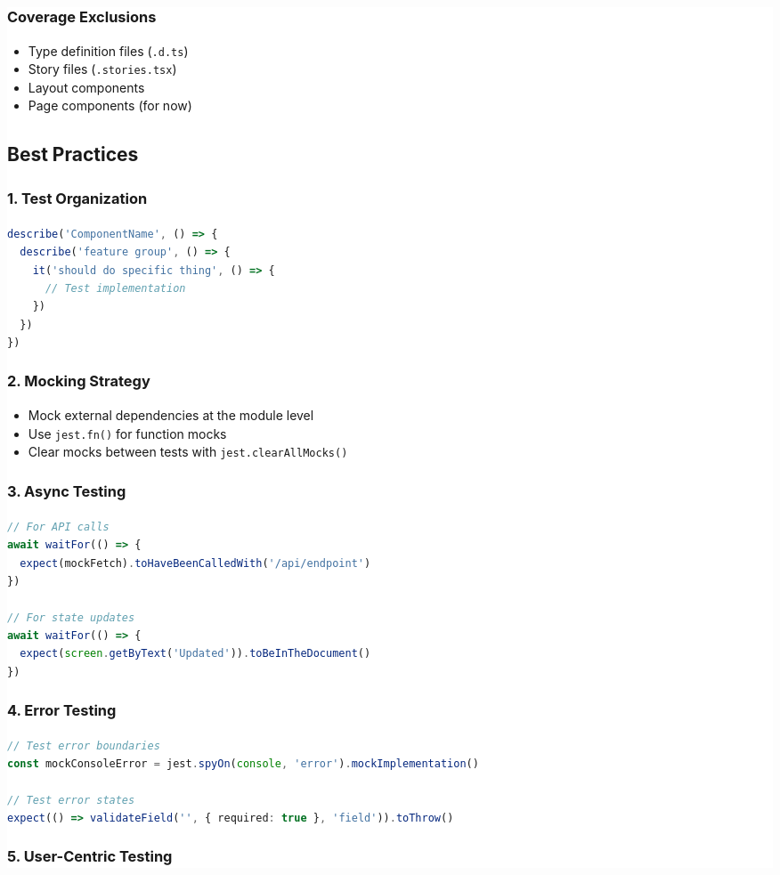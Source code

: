 ### Coverage Exclusions

- Type definition files (`.d.ts`)
- Story files (`.stories.tsx`)
- Layout components
- Page components (for now)

## Best Practices

### 1. Test Organization

```typescript
describe('ComponentName', () => {
  describe('feature group', () => {
    it('should do specific thing', () => {
      // Test implementation
    })
  })
})
```

### 2. Mocking Strategy

- Mock external dependencies at the module level
- Use `jest.fn()` for function mocks
- Clear mocks between tests with `jest.clearAllMocks()`

### 3. Async Testing

```typescript
// For API calls
await waitFor(() => {
  expect(mockFetch).toHaveBeenCalledWith('/api/endpoint')
})

// For state updates
await waitFor(() => {
  expect(screen.getByText('Updated')).toBeInTheDocument()
})
```

### 4. Error Testing

```typescript
// Test error boundaries
const mockConsoleError = jest.spyOn(console, 'error').mockImplementation()

// Test error states
expect(() => validateField('', { required: true }, 'field')).toThrow()
```

### 5. User-Centric Testing
